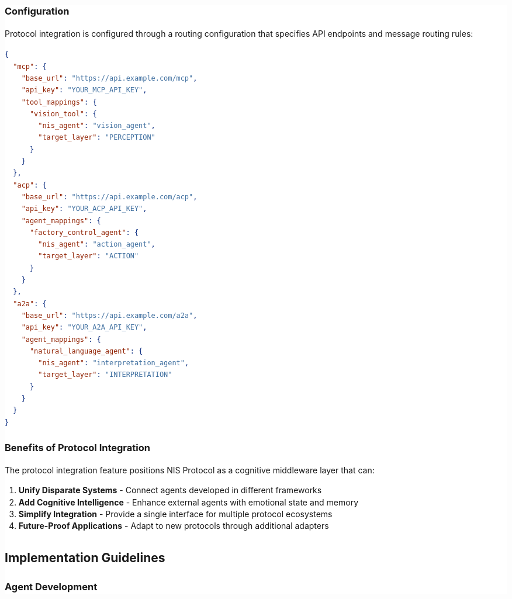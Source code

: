 ### Configuration

Protocol integration is configured through a routing configuration that specifies API endpoints and message routing rules:

```json
{
  "mcp": {
    "base_url": "https://api.example.com/mcp",
    "api_key": "YOUR_MCP_API_KEY",
    "tool_mappings": {
      "vision_tool": {
        "nis_agent": "vision_agent",
        "target_layer": "PERCEPTION"
      }
    }
  },
  "acp": {
    "base_url": "https://api.example.com/acp",
    "api_key": "YOUR_ACP_API_KEY",
    "agent_mappings": {
      "factory_control_agent": {
        "nis_agent": "action_agent",
        "target_layer": "ACTION"
      }
    }
  },
  "a2a": {
    "base_url": "https://api.example.com/a2a",
    "api_key": "YOUR_A2A_API_KEY",
    "agent_mappings": {
      "natural_language_agent": {
        "nis_agent": "interpretation_agent",
        "target_layer": "INTERPRETATION"
      }
    }
  }
}
```

### Benefits of Protocol Integration

The protocol integration feature positions NIS Protocol as a cognitive middleware layer that can:

1. **Unify Disparate Systems** - Connect agents developed in different frameworks
2. **Add Cognitive Intelligence** - Enhance external agents with emotional state and memory
3. **Simplify Integration** - Provide a single interface for multiple protocol ecosystems
4. **Future-Proof Applications** - Adapt to new protocols through additional adapters

## Implementation Guidelines

### Agent Development
